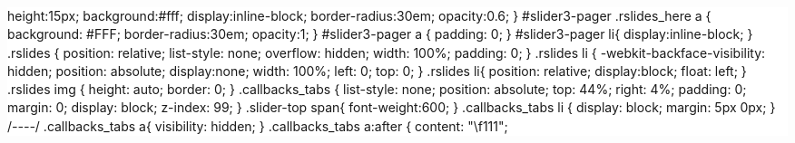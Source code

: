 height:15px;
background:#fff;
display:inline-block;
border-radius:30em;
opacity:0.6;
}
#slider3-pager .rslides_here a {
background: #FFF;
border-radius:30em;
opacity:1;
}
#slider3-pager a {
padding: 0;
}
#slider3-pager li{
display:inline-block;
}
.rslides {
position: relative;
list-style: none;
overflow: hidden;
width: 100%;
padding: 0;
}
.rslides li {
-webkit-backface-visibility: hidden;
position: absolute;
display:none;
width: 100%;
left: 0;
top: 0;
}
.rslides li{
position: relative;
display:block;
float: left;
}
.rslides img {
height: auto;
border: 0;
}
.callbacks_tabs {
list-style: none;
position: absolute;
top: 44%;
right: 4%;
padding: 0;
margin: 0;
display: block;
z-index: 99;
}
.slider-top span{
font-weight:600;
}
.callbacks_tabs li {
display: block;
margin: 5px 0px;
}
/*----*/
.callbacks_tabs a{
visibility: hidden;
}
.callbacks_tabs a:after {
content: "\f111";